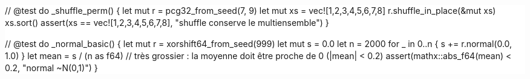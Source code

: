 // @test
do _shuffle_perm() {
  let mut r = pcg32_from_seed(7, 9)
  let mut xs = vec![1,2,3,4,5,6,7,8]
  r.shuffle_in_place(&mut xs)
  xs.sort()
  assert(xs == vec![1,2,3,4,5,6,7,8], "shuffle conserve le multiensemble")
}

// @test
do _normal_basic() {
  let mut r = xorshift64_from_seed(999)
  let mut s = 0.0
  let n = 2000
  for _ in 0..n { s += r.normal(0.0, 1.0) }
  let mean = s / (n as f64)
  // très grossier : la moyenne doit être proche de 0 (|mean| < 0.2)
  assert(mathx::abs_f64(mean) < 0.2, "normal ~N(0,1)")
}
